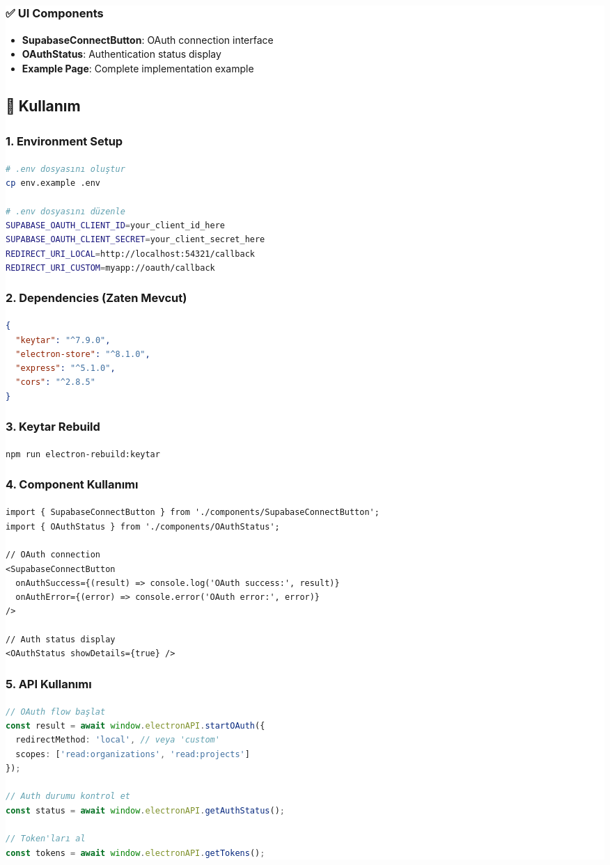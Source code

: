 ### ✅ UI Components
- **SupabaseConnectButton**: OAuth connection interface
- **OAuthStatus**: Authentication status display
- **Example Page**: Complete implementation example

## 🚀 Kullanım

### 1. Environment Setup
```bash
# .env dosyasını oluştur
cp env.example .env

# .env dosyasını düzenle
SUPABASE_OAUTH_CLIENT_ID=your_client_id_here
SUPABASE_OAUTH_CLIENT_SECRET=your_client_secret_here
REDIRECT_URI_LOCAL=http://localhost:54321/callback
REDIRECT_URI_CUSTOM=myapp://oauth/callback
```

### 2. Dependencies (Zaten Mevcut)
```json
{
  "keytar": "^7.9.0",
  "electron-store": "^8.1.0",
  "express": "^5.1.0",
  "cors": "^2.8.5"
}
```

### 3. Keytar Rebuild
```bash
npm run electron-rebuild:keytar
```

### 4. Component Kullanımı
```tsx
import { SupabaseConnectButton } from './components/SupabaseConnectButton';
import { OAuthStatus } from './components/OAuthStatus';

// OAuth connection
<SupabaseConnectButton
  onAuthSuccess={(result) => console.log('OAuth success:', result)}
  onAuthError={(error) => console.error('OAuth error:', error)}
/>

// Auth status display
<OAuthStatus showDetails={true} />
```

### 5. API Kullanımı
```typescript
// OAuth flow başlat
const result = await window.electronAPI.startOAuth({
  redirectMethod: 'local', // veya 'custom'
  scopes: ['read:organizations', 'read:projects']
});

// Auth durumu kontrol et
const status = await window.electronAPI.getAuthStatus();

// Token'ları al
const tokens = await window.electronAPI.getTokens();

```